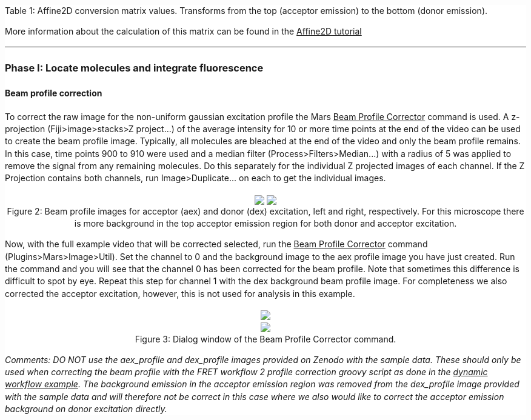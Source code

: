 Table 1: Affine2D conversion matrix values. Transforms from the top (acceptor emission) to the bottom (donor emission).

More information about the calculation of this matrix can be found in the [Affine2D tutorial](https://duderstadt-lab.github.io/mars-docs/tutorials/affine2D/HowToCalculateAffine2D/)

---
### <a name="2"></a> Phase I: Locate molecules and integrate fluorescence
#### Beam profile correction
To correct the raw image for the non-uniform gaussian excitation profile the Mars [Beam Profile Corrector](../../docs/image/BeamProfileCorrector) command is used. A z-projection (Fiji>image>stacks>Z project...) of the average intensity for 10 or more time points at the end of the video can be used to create the beam profile image. Typically, all molecules are bleached at the end of the video and only the beam profile remains. In this case, time points 900 to 910 were used and a median filter (Process>Filters>Median...) with a radius of 5 was applied to remove the signal from any remaining molecules. Do this separately for the individual Z projected images of each channel. If the Z Projection contains both channels, run Image>Duplicate... on each to get the individual images.

<div style="text-align: center">
<img align='center' src='{{site.baseurl}}/examples/img/fret/no_aex_dynamic/aex_profile.png' width='350'>
<img align='center' src='{{site.baseurl}}/examples/img/fret/no_aex_dynamic/dex_profile.png' width='350'></div>

<div style="text-align: center">
Figure 2: Beam profile images for acceptor (aex) and donor (dex) excitation, left and right, respectively. For this microscope there is more background in the top acceptor emission region for both donor and acceptor excitation.
</div>

Now, with the full example video that will be corrected selected, run the [Beam Profile Corrector](../../docs/image/BeamProfileCorrector) command (Plugins>Mars>Image>Util). Set the channel to 0 and the background image to the aex profile image you have just created. Run the command and you will see that the channel 0 has been corrected for the beam profile. Note that sometimes this difference is difficult to spot by eye. Repeat this step for channel 1 with the dex background beam profile image. For completeness we also corrected the acceptor excitation, however, this is not used for analysis in this example.

<div style="text-align: center">
<img align='center' src='{{site.baseurl}}/examples/img/fret/no_aex_dynamic/profile_correction_aex.png' width='450'></div>
<div style="text-align: center">
<img align='center' src='{{site.baseurl}}/examples/img/fret/no_aex_dynamic/profile_correction_dex.png' width='450'></div>
<div style="text-align: center">
Figure 3: Dialog window of the Beam Profile Corrector command.
</div>

*Comments: DO NOT use the aex_profile and dex_profile images provided on Zenodo with the sample data. These should only be used when correcting the beam profile with the FRET workflow 2 profile correction groovy script as done in the [dynamic workflow example](../Dynamic_FRET). The background emission in the acceptor emission region was removed from the dex_profile image provided with the sample data and will therefore not be correct in this case where we also would like to correct the acceptor emission background on donor excitation directly.*
